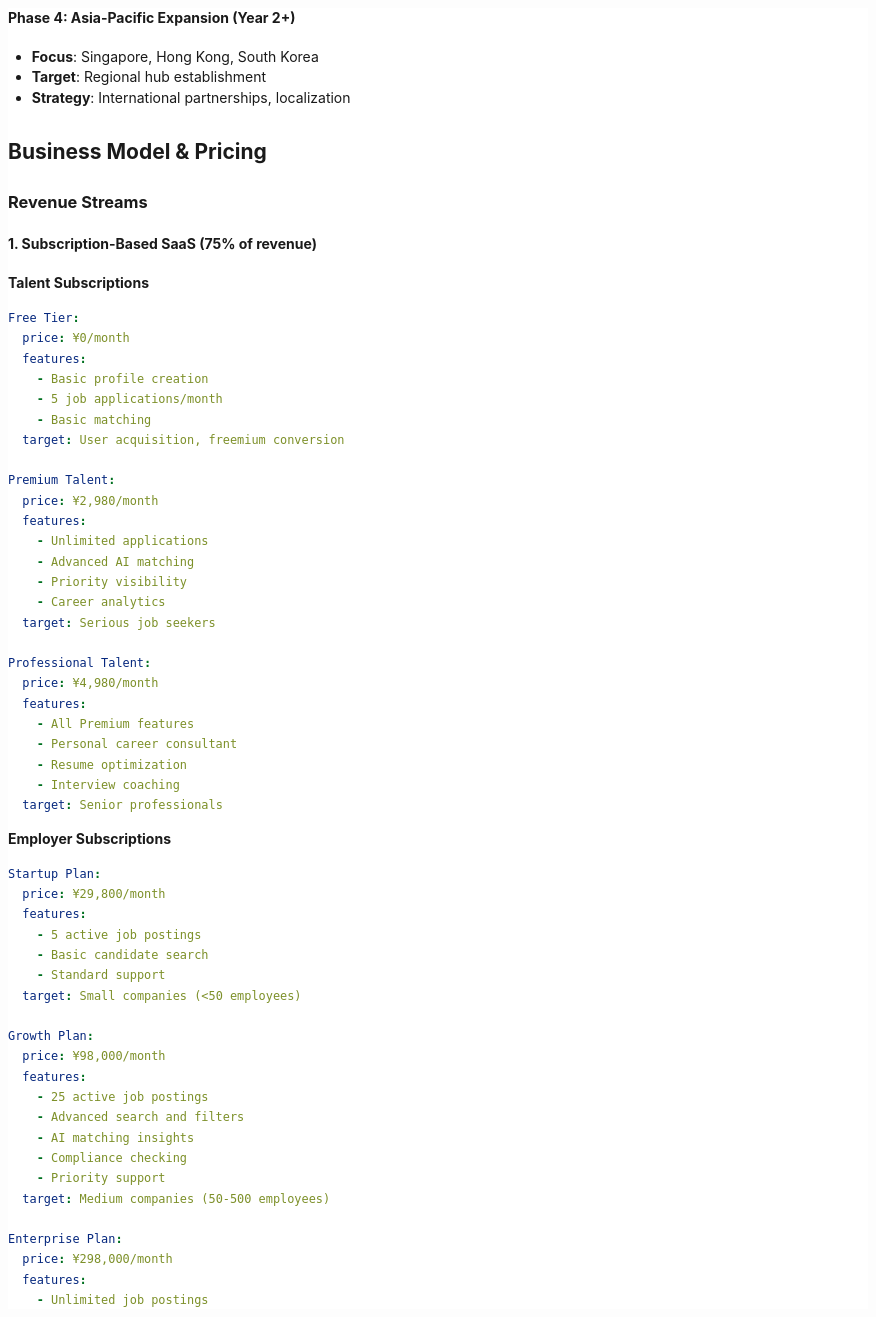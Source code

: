 #### Phase 4: Asia-Pacific Expansion (Year 2+)
- **Focus**: Singapore, Hong Kong, South Korea
- **Target**: Regional hub establishment
- **Strategy**: International partnerships, localization

## Business Model & Pricing

### Revenue Streams

#### 1. Subscription-Based SaaS (75% of revenue)

**Talent Subscriptions**
```yaml
Free Tier:
  price: ¥0/month
  features:
    - Basic profile creation
    - 5 job applications/month
    - Basic matching
  target: User acquisition, freemium conversion

Premium Talent:
  price: ¥2,980/month
  features:
    - Unlimited applications
    - Advanced AI matching
    - Priority visibility
    - Career analytics
  target: Serious job seekers

Professional Talent:
  price: ¥4,980/month
  features:
    - All Premium features
    - Personal career consultant
    - Resume optimization
    - Interview coaching
  target: Senior professionals
```

**Employer Subscriptions**
```yaml
Startup Plan:
  price: ¥29,800/month
  features:
    - 5 active job postings
    - Basic candidate search
    - Standard support
  target: Small companies (<50 employees)

Growth Plan:
  price: ¥98,000/month
  features:
    - 25 active job postings
    - Advanced search and filters
    - AI matching insights
    - Compliance checking
    - Priority support
  target: Medium companies (50-500 employees)

Enterprise Plan:
  price: ¥298,000/month
  features:
    - Unlimited job postings
```